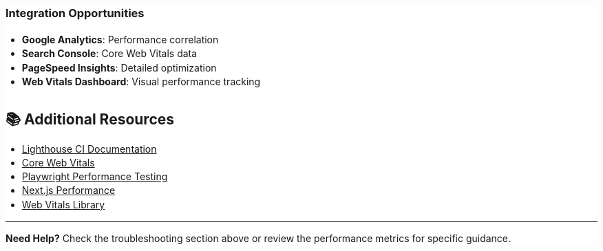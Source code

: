 ### Integration Opportunities
- **Google Analytics**: Performance correlation
- **Search Console**: Core Web Vitals data
- **PageSpeed Insights**: Detailed optimization
- **Web Vitals Dashboard**: Visual performance tracking

## 📚 Additional Resources

- [Lighthouse CI Documentation](https://github.com/GoogleChrome/lighthouse-ci)
- [Core Web Vitals](https://web.dev/vitals/)
- [Playwright Performance Testing](https://playwright.dev/docs/performance)
- [Next.js Performance](https://nextjs.org/docs/advanced-features/measuring-performance)
- [Web Vitals Library](https://github.com/GoogleChrome/web-vitals)

---

**Need Help?** Check the troubleshooting section above or review the performance metrics for specific guidance.
